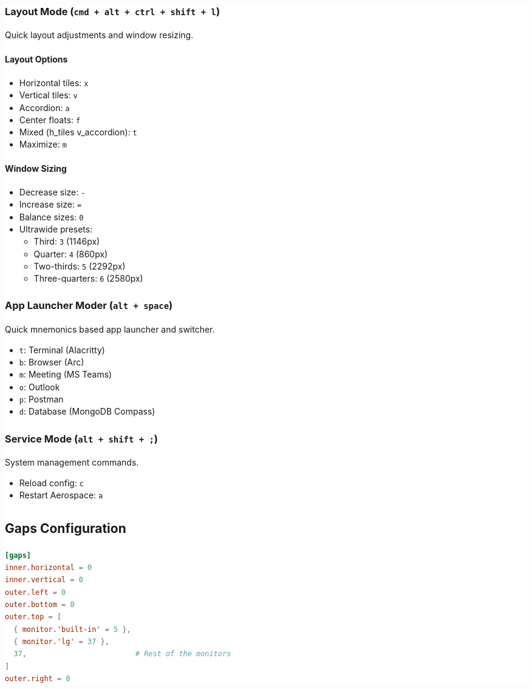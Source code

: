 ### Layout Mode (`cmd + alt + ctrl + shift + l`)
Quick layout adjustments and window resizing.

#### Layout Options
- Horizontal tiles: `x`
- Vertical tiles: `v`
- Accordion: `a`
- Center floats: `f`
- Mixed (h_tiles v_accordion): `t`
- Maximize: `m`

#### Window Sizing
- Decrease size: `-`
- Increase size: `=`
- Balance sizes: `0`
- Ultrawide presets:
  - Third: `3` (1146px)
  - Quarter: `4` (860px)
  - Two-thirds: `5` (2292px)
  - Three-quarters: `6` (2580px)

### App Launcher Moder (`alt + space`)
Quick mnemonics based app launcher and switcher.

- `t`: Terminal (Alacritty)
- `b`: Browser (Arc)
- `m`: Meeting (MS Teams)
- `o`: Outlook
- `p`: Postman
- `d`: Database (MongoDB Compass)

### Service Mode (`alt + shift + ;`)
System management commands.

- Reload config: `c`
- Restart Aerospace: `a`

## Gaps Configuration

```toml
[gaps]
inner.horizontal = 0
inner.vertical = 0
outer.left = 0
outer.bottom = 0
outer.top = [
  { monitor.'built-in' = 5 },
  { monitor.'lg' = 37 },
  37,                         # Rest of the monitors
]
outer.right = 0
```
